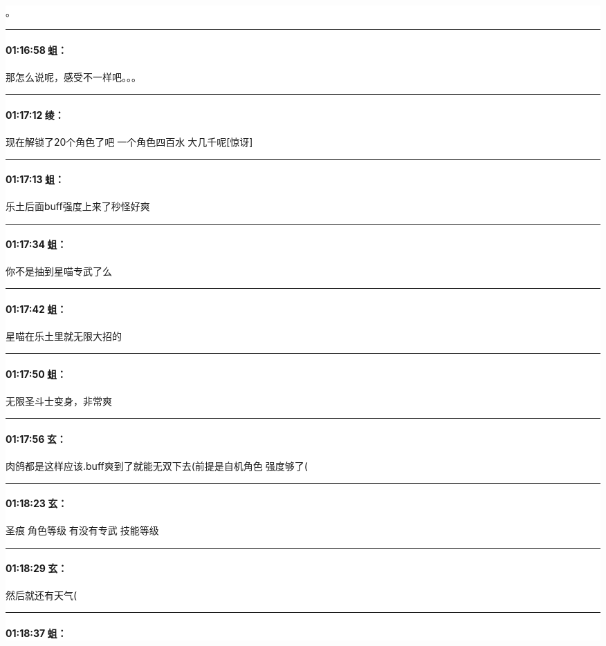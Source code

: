 。

*****

#### 01:16:58  蛆：

那怎么说呢，感受不一样吧。。。

*****

#### 01:17:12  绫：

现在解锁了20个角色了吧 一个角色四百水  大几千呢[惊讶]

*****

#### 01:17:13  蛆：

乐土后面buff强度上来了秒怪好爽

*****

#### 01:17:34  蛆：

你不是抽到星喵专武了么

*****

#### 01:17:42  蛆：

星喵在乐土里就无限大招的

*****

#### 01:17:50  蛆：

无限圣斗士变身，非常爽

*****

#### 01:17:56  玄：

肉鸽都是这样应该.buff爽到了就能无双下去(前提是自机角色 强度够了(

*****

#### 01:18:23  玄：

圣痕 角色等级 有没有专武  技能等级

*****

#### 01:18:29  玄：

然后就还有天气(

*****

#### 01:18:37  蛆：
